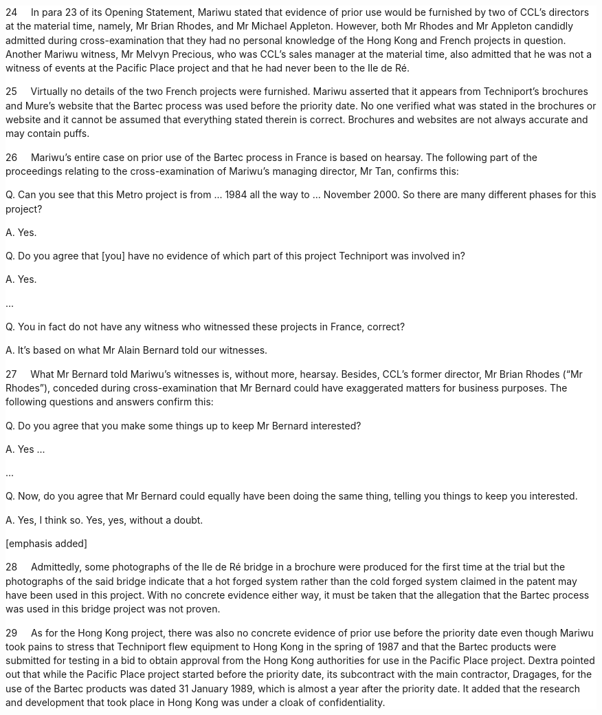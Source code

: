 24     In para 23 of its Opening Statement, Mariwu stated that evidence of prior use would be furnished by two of CCL’s directors at the material time, namely, Mr Brian Rhodes, and Mr Michael Appleton. However, both Mr Rhodes and Mr Appleton candidly admitted during cross-examination that they had no personal knowledge of the Hong Kong and French projects in question. Another Mariwu witness, Mr Melvyn Precious, who was CCL’s sales manager at the material time, also admitted that he was not a witness of events at the Pacific Place project and that he had never been to the Ile de Ré. 

25     Virtually no details of the two French projects were furnished. Mariwu asserted that it appears from Techniport’s brochures and Mure’s website that the Bartec process was used before the priority date. No one verified what was stated in the brochures or website and it cannot be assumed that everything stated therein is correct. Brochures and websites are not always accurate and may contain puffs. 

26     Mariwu’s entire case on prior use of the Bartec process in France is based on hearsay. The following part of the proceedings relating to the cross-examination of Mariwu’s managing director, Mr Tan, confirms this: 

 Q. Can you see that this Metro project is from ... 1984 all the way to ... November 2000. So there are many different phases for this project? 

 A. Yes. 

 Q. Do you agree that [you] have no evidence of which part of this project Techniport was involved in? 

 A. Yes. 

 ... 

 Q. You in fact do not have any witness who witnessed these projects in France, correct? 

 A. It’s based on what Mr Alain Bernard told our witnesses. 

27     What Mr Bernard told Mariwu’s witnesses is, without more, hearsay. Besides, CCL’s former director, Mr Brian Rhodes (“Mr Rhodes”), conceded during cross-examination that Mr Bernard could have exaggerated matters for business purposes. The following questions and answers confirm this: 

 Q. Do you agree that you make some things up to keep Mr Bernard interested? 


 A. Yes ... 

 ... 

 Q. Now, do you agree that Mr Bernard could equally have been doing the same thing, telling you things to keep you interested. 

 A. Yes, I think so. Yes, yes, without a doubt. 

 [emphasis added] 

28     Admittedly, some photographs of the Ile de Ré bridge in a brochure were produced for the first time at the trial but the photographs of the said bridge indicate that a hot forged system rather than the cold forged system claimed in the patent may have been used in this project. With no concrete evidence either way, it must be taken that the allegation that the Bartec process was used in this bridge project was not proven. 

29     As for the Hong Kong project, there was also no concrete evidence of prior use before the priority date even though Mariwu took pains to stress that Techniport flew equipment to Hong Kong in the spring of 1987 and that the Bartec products were submitted for testing in a bid to obtain approval from the Hong Kong authorities for use in the Pacific Place project. Dextra pointed out that while the Pacific Place project started before the priority date, its subcontract with the main contractor, Dragages, for the use of the Bartec products was dated 31 January 1989, which is almost a year after the priority date. It added that the research and development that took place in Hong Kong was under a cloak of confidentiality. 
